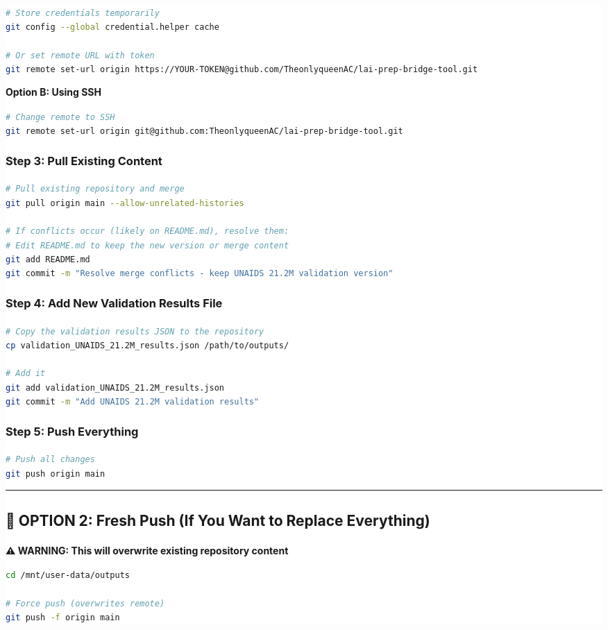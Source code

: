 ```bash
# Store credentials temporarily
git config --global credential.helper cache

# Or set remote URL with token
git remote set-url origin https://YOUR-TOKEN@github.com/TheonlyqueenAC/lai-prep-bridge-tool.git
```

**Option B: Using SSH**

```bash
# Change remote to SSH
git remote set-url origin git@github.com:TheonlyqueenAC/lai-prep-bridge-tool.git
```

### Step 3: Pull Existing Content

```bash
# Pull existing repository and merge
git pull origin main --allow-unrelated-histories

# If conflicts occur (likely on README.md), resolve them:
# Edit README.md to keep the new version or merge content
git add README.md
git commit -m "Resolve merge conflicts - keep UNAIDS 21.2M validation version"
```

### Step 4: Add New Validation Results File

```bash
# Copy the validation results JSON to the repository
cp validation_UNAIDS_21.2M_results.json /path/to/outputs/

# Add it
git add validation_UNAIDS_21.2M_results.json
git commit -m "Add UNAIDS 21.2M validation results"
```

### Step 5: Push Everything

```bash
# Push all changes
git push origin main
```

---

## 🚀 OPTION 2: Fresh Push (If You Want to Replace Everything)

**⚠️ WARNING: This will overwrite existing repository content**

```bash
cd /mnt/user-data/outputs

# Force push (overwrites remote)
git push -f origin main
```
